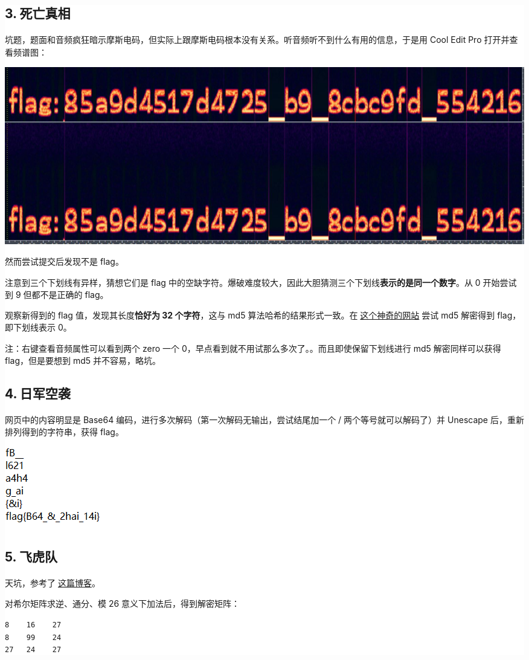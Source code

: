 ## 3. 死亡真相

坑题，题面和音频疯狂暗示摩斯电码，但实际上跟摩斯电码根本没有关系。听音频听不到什么有用的信息，于是用 Cool Edit Pro 打开并查看频谱图：

![图 4](4.jpg)

然而尝试提交后发现不是 flag。

注意到三个下划线有异样，猜想它们是 flag 中的空缺字符。爆破难度较大，因此大胆猜测三个下划线**表示的是同一个数字**。从 0 开始尝试到 9 但都不是正确的 flag。

观察新得到的 flag 值，发现其长度**恰好为 32 个字符**，这与 md5 算法哈希的结果形式一致。在 [这个神奇的网站](https://pmd5.com) 尝试 md5 解密得到 flag，即下划线表示 0。

注：右键查看音频属性可以看到两个 zero 一个 0，早点看到就不用试那么多次了。。而且即使保留下划线进行 md5 解密同样可以获得 flag，但是要想到 md5 并不容易，略坑。

## 4. 日军空袭

网页中的内容明显是 Base64 编码，进行多次解码（第一次解码无输出，尝试结尾加一个 / 两个等号就可以解码了）并 Unescape 后，重新排列得到的字符串，获得 flag。

![图 5](5.png)

## 5. 飞虎队

天坑，参考了 [这篇博客](http://2-dreamfever.lofter.com/post/1d226cf1_748daf4?tdsourcetag=s_pcqq_aiomsg)。

对希尔矩阵求逆、通分、模 26 意义下加法后，得到解密矩阵：

```
8    16    27
8    99    24
27   24    27
```
